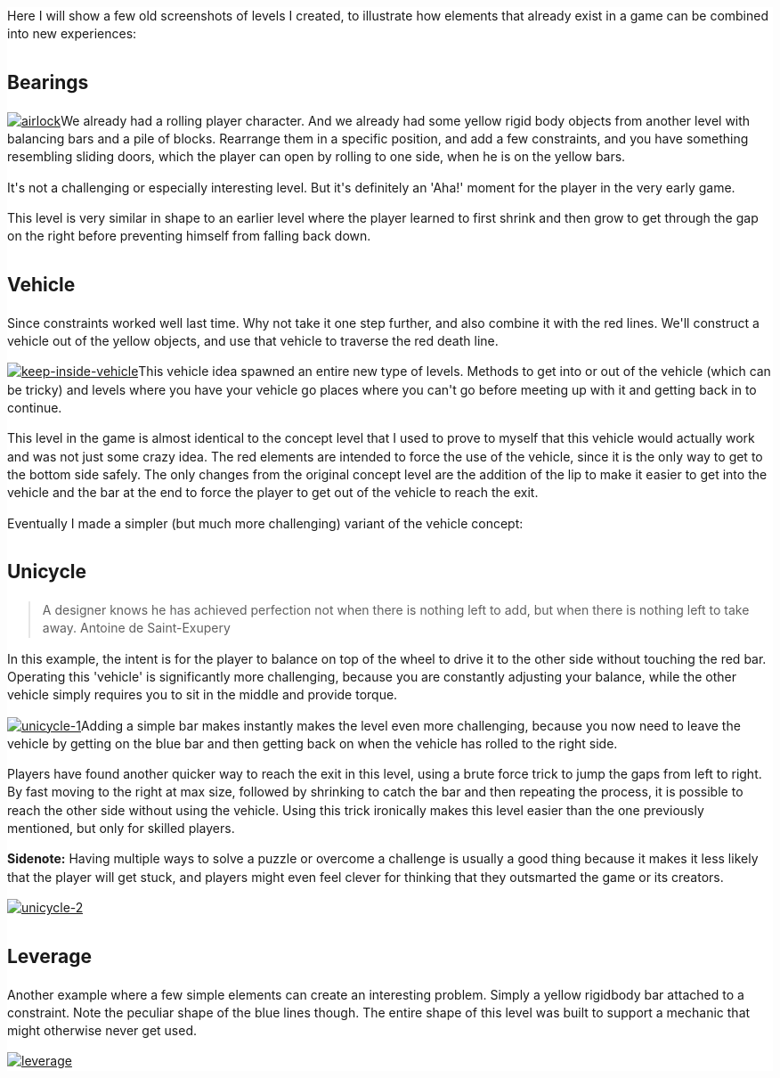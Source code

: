 Here I will show a few old screenshots of levels I created, to illustrate how elements that already exist in a game can be combined into new experiences:
<h2>Bearings</h2>
<a href="https://sanderman0.files.wordpress.com/2015/11/airlock.png"><img class="aligncenter size-large wp-image-393" src="https://sanderman0.files.wordpress.com/2015/11/airlock.png?w=625" alt="airlock" width="625" height="352" /></a>We already had a rolling player character. And we already had some yellow rigid body objects from another level with balancing bars and a pile of blocks. Rearrange them in a specific position, and add a few constraints, and you have something resembling sliding doors, which the player can open by rolling to one side, when he is on the yellow bars.

It's not a challenging or especially interesting level. But it's definitely an 'Aha!' moment for the player in the very early game.

This level is very similar in shape to an earlier level where the player learned to first shrink and then grow to get through the gap on the right before preventing himself from falling back down.
<h2>Vehicle</h2>
Since constraints worked well last time. Why not take it one step further, and also combine it with the red lines. We'll construct a vehicle out of the yellow objects, and use that vehicle to traverse the red death line.

<a href="https://sanderman0.files.wordpress.com/2015/11/keep-inside-vehicle.png"><img class="aligncenter size-large wp-image-394" src="https://sanderman0.files.wordpress.com/2015/11/keep-inside-vehicle.png?w=625" alt="keep-inside-vehicle" width="625" height="352" /></a>This vehicle idea spawned an entire new type of levels. Methods to get into or out of the vehicle (which can be tricky) and levels where you have your vehicle go places where you can't go before meeting up with it and getting back in to continue.

This level in the game is almost identical to the concept level that I used to prove to myself that this vehicle would actually work and was not just some crazy idea. The red elements are intended to force the use of the vehicle, since it is the only way to get to the bottom side safely. The only changes from the original concept level are the addition of the lip to make it easier to get into the vehicle and the bar at the end to force the player to get out of the vehicle to reach the exit.

Eventually I made a simpler (but much more challenging) variant of the vehicle concept:
<h2>Unicycle</h2>
<blockquote>A designer knows he has achieved perfection not when there is nothing left to add, but when there is nothing left to take away.
Antoine de Saint-Exupery</blockquote>
In this example, the intent is for the player to balance on top of the wheel to drive it to the other side without touching the red bar. Operating this 'vehicle' is significantly more challenging, because you are constantly adjusting your balance, while the other vehicle simply requires you to sit in the middle and provide torque.

<a href="https://sanderman0.files.wordpress.com/2015/11/unicycle-1.png"><img class="aligncenter size-large wp-image-395" src="https://sanderman0.files.wordpress.com/2015/11/unicycle-1.png?w=625" alt="unicycle-1" width="625" height="352" /></a>Adding a simple bar makes instantly makes the level even more challenging, because you now need to leave the vehicle by getting on the blue bar and then getting back on when the vehicle has rolled to the right side.

Players have found another quicker way to reach the exit in this level, using a brute force trick to jump the gaps from left to right. By fast moving to the right at max size, followed by shrinking to catch the bar and then repeating the process, it is possible to reach the other side without using the vehicle. Using this trick ironically makes this level easier than the one previously mentioned, but only for skilled players.

<strong>Sidenote:</strong> Having multiple ways to solve a puzzle or overcome a challenge is usually a good thing because it makes it less likely that the player will get stuck, and players might even feel clever for thinking that they outsmarted the game or its creators.

<a href="https://sanderman0.files.wordpress.com/2015/11/unicycle-2.png"><img class="aligncenter size-large wp-image-396" src="https://sanderman0.files.wordpress.com/2015/11/unicycle-2.png?w=625" alt="unicycle-2" width="625" height="352" /></a>
<h2>Leverage</h2>
Another example where a few simple elements can create an interesting problem. Simply a yellow rigidbody bar attached to a constraint. Note the peculiar shape of the blue lines though. The entire shape of this level was built to support a mechanic that might otherwise never get used.

<a href="https://sanderman0.files.wordpress.com/2015/11/leverage.png"><img class="aligncenter size-large wp-image-397" src="https://sanderman0.files.wordpress.com/2015/11/leverage.png?w=625" alt="leverage" width="625" height="352" /></a>
